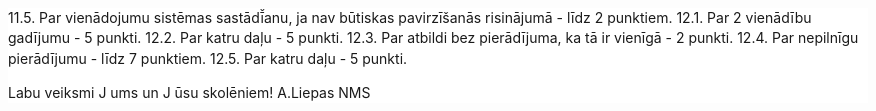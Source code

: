 11.5. Par vienādojumu sistēmas sastādī̌anu, ja nav būtiskas pavirzīšanās risinājumā - līdz 2 punktiem.
12.1. Par 2 vienādību gadījumu - 5 punkti.
12.2. Par katru daļu - 5 punkti.
12.3. Par atbildi bez pierādījuma, ka tā ir vienīgā - 2 punkti.
12.4. Par nepilnīgu pierādījumu - līdz 7 punktiem.
12.5. Par katru daļu - 5 punkti.

Labu veiksmi J ums un J ūsu skolēniem!
A.Liepas NMS

